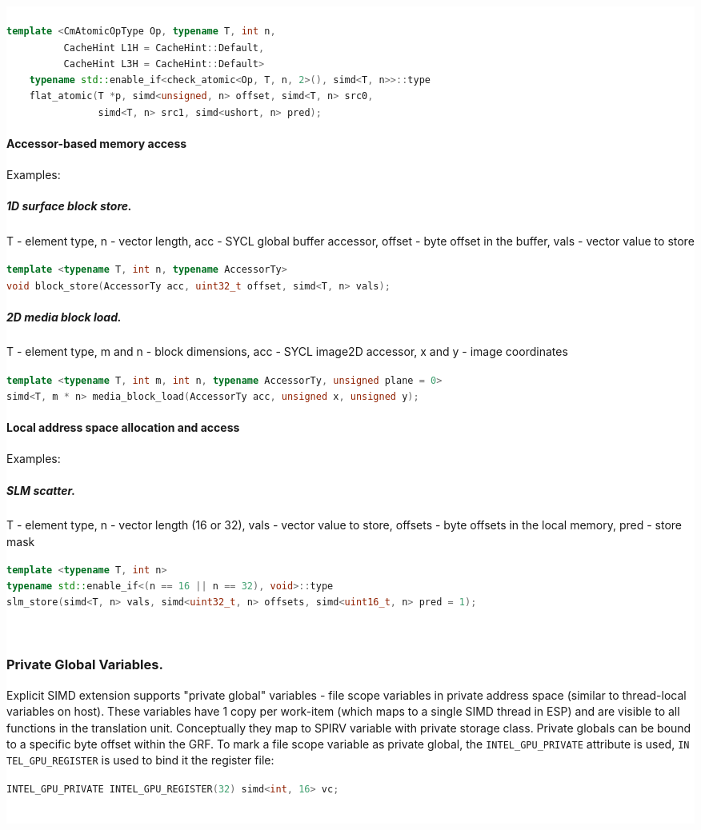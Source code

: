 ```cpp

template <CmAtomicOpType Op, typename T, int n,
          CacheHint L1H = CacheHint::Default,
          CacheHint L3H = CacheHint::Default>
    typename std::enable_if<check_atomic<Op, T, n, 2>(), simd<T, n>>::type
    flat_atomic(T *p, simd<unsigned, n> offset, simd<T, n> src0,
                simd<T, n> src1, simd<ushort, n> pred);
```

#### Accessor-based memory access

Examples:
##### 1D surface block store.
T - element type, n - vector length, acc - SYCL global buffer accessor,
offset - byte offset in the buffer, vals - vector value to store
```cpp
template <typename T, int n, typename AccessorTy>
void block_store(AccessorTy acc, uint32_t offset, simd<T, n> vals);
```
##### 2D media block load.
T - element type, m and n - block dimensions, acc - SYCL image2D accessor,
x and y - image coordinates
```cpp
template <typename T, int m, int n, typename AccessorTy, unsigned plane = 0>
simd<T, m * n> media_block_load(AccessorTy acc, unsigned x, unsigned y);
```

#### Local address space allocation and access
Examples:

##### SLM scatter.
T - element type, n - vector length (16 or 32), vals - vector value to store,
offsets - byte offsets in the local memory, pred - store mask
```cpp
template <typename T, int n>
typename std::enable_if<(n == 16 || n == 32), void>::type
slm_store(simd<T, n> vals, simd<uint32_t, n> offsets, simd<uint16_t, n> pred = 1);
```
<br>

### Private Global Variables.

Explicit SIMD extension supports "private global" variables - file scope
variables in private address space (similar to thread-local variables on host).
These variables have 1 copy per work-item (which maps to a single SIMD thread in
ESP) and are visible to all functions in the translation unit. Conceptually they
map to SPIRV variable with private storage class. Private globals can be bound
to a specific byte offset within the GRF. To mark a file scope variable as
private global, the `INTEL_GPU_PRIVATE` attribute is used,
`INTEL_GPU_REGISTER` is used to bind it the register file:

```cpp
INTEL_GPU_PRIVATE INTEL_GPU_REGISTER(32) simd<int, 16> vc;
```
<br>

